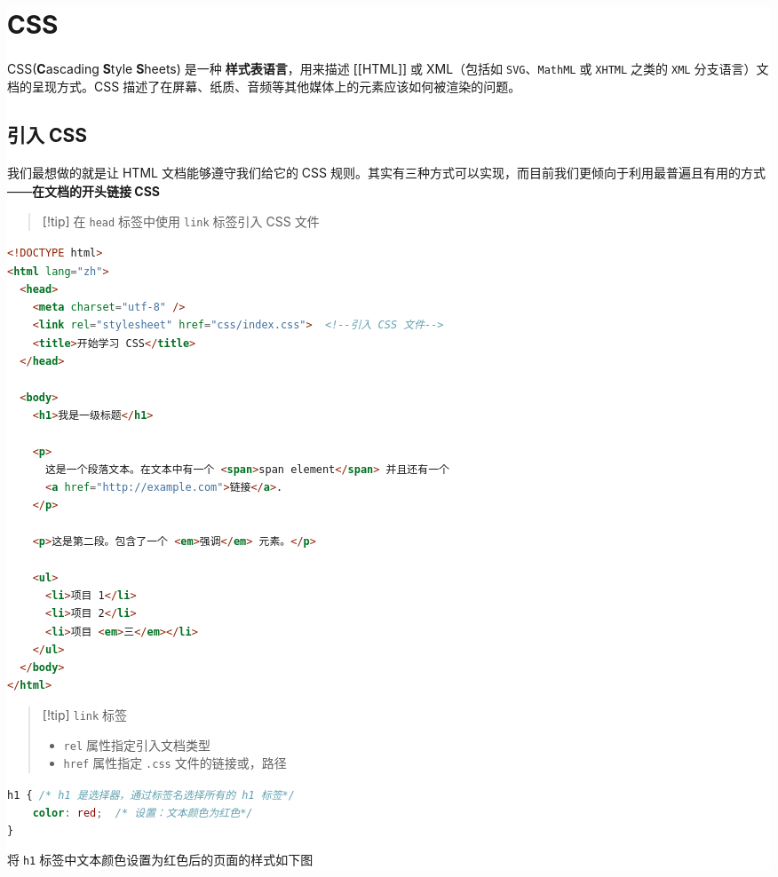 # CSS

CSS(**C**ascading **S**tyle **S**heets) 是一种 **样式表语言**，用来描述 [[HTML]] 或 XML（包括如 `SVG`、`MathML` 或 `XHTML` 之类的 `XML` 分支语言）文档的呈现方式。CSS 描述了在屏幕、纸质、音频等其他媒体上的元素应该如何被渲染的问题。

## 引入 CSS

我们最想做的就是让 HTML 文档能够遵守我们给它的 CSS 规则。其实有三种方式可以实现，而目前我们更倾向于利用最普遍且有用的方式——**在文档的开头链接 CSS**

> [!tip] 在 `head` 标签中使用 `link` 标签引入 CSS 文件

```html title:index.html
<!DOCTYPE html>
<html lang="zh">
  <head>
    <meta charset="utf-8" />
    <link rel="stylesheet" href="css/index.css">  <!--引入 CSS 文件-->
    <title>开始学习 CSS</title>
  </head>

  <body>
    <h1>我是一级标题</h1>

    <p>
      这是一个段落文本。在文本中有一个 <span>span element</span> 并且还有一个
      <a href="http://example.com">链接</a>.
    </p>

    <p>这是第二段。包含了一个 <em>强调</em> 元素。</p>

    <ul>
      <li>项目 1</li>
      <li>项目 2</li>
      <li>项目 <em>三</em></li>
    </ul>
  </body>
</html>
```

>[!tip] `link` 标签
>
>+ `rel` 属性指定引入文档类型
>+ `href` 属性指定 `.css` 文件的链接或，路径
>

```css title:css/index.css
h1 { /* h1 是选择器，通过标签名选择所有的 h1 标签*/
    color: red;  /* 设置：文本颜色为红色*/
}
```

将 `h1` 标签中文本颜色设置为红色后的页面的样式如下图
